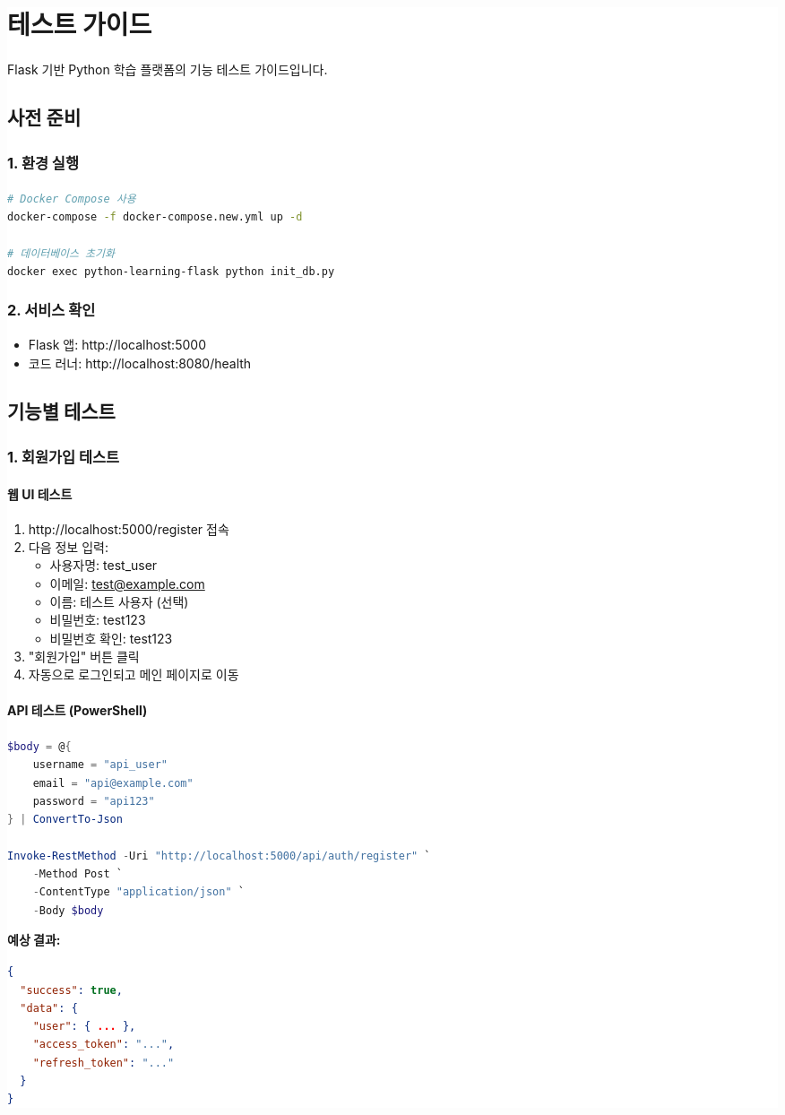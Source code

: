# 테스트 가이드

Flask 기반 Python 학습 플랫폼의 기능 테스트 가이드입니다.

## 사전 준비

### 1. 환경 실행
```bash
# Docker Compose 사용
docker-compose -f docker-compose.new.yml up -d

# 데이터베이스 초기화
docker exec python-learning-flask python init_db.py
```

### 2. 서비스 확인
- Flask 앱: http://localhost:5000
- 코드 러너: http://localhost:8080/health

## 기능별 테스트

### 1. 회원가입 테스트

#### 웹 UI 테스트
1. http://localhost:5000/register 접속
2. 다음 정보 입력:
   - 사용자명: test_user
   - 이메일: test@example.com
   - 이름: 테스트 사용자 (선택)
   - 비밀번호: test123
   - 비밀번호 확인: test123
3. "회원가입" 버튼 클릭
4. 자동으로 로그인되고 메인 페이지로 이동

#### API 테스트 (PowerShell)
```powershell
$body = @{
    username = "api_user"
    email = "api@example.com"
    password = "api123"
} | ConvertTo-Json

Invoke-RestMethod -Uri "http://localhost:5000/api/auth/register" `
    -Method Post `
    -ContentType "application/json" `
    -Body $body
```

**예상 결과:**
```json
{
  "success": true,
  "data": {
    "user": { ... },
    "access_token": "...",
    "refresh_token": "..."
  }
}
```

